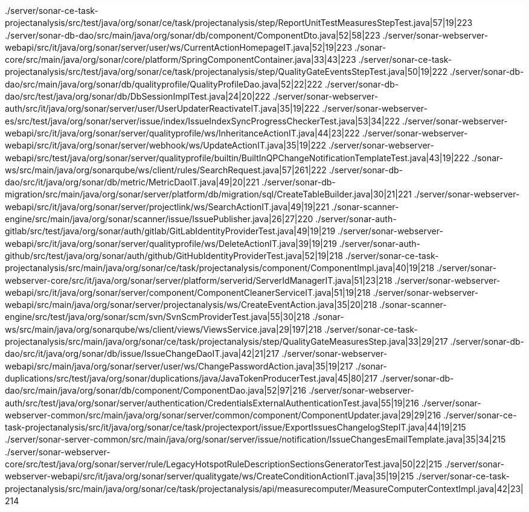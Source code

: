 ./server/sonar-ce-task-projectanalysis/src/test/java/org/sonar/ce/task/projectanalysis/step/ReportUnitTestMeasuresStepTest.java|57|19|223
./server/sonar-db-dao/src/main/java/org/sonar/db/component/ComponentDto.java|52|58|223
./server/sonar-webserver-webapi/src/it/java/org/sonar/server/user/ws/CurrentActionHomepageIT.java|52|19|223
./sonar-core/src/main/java/org/sonar/core/platform/SpringComponentContainer.java|33|43|223
./server/sonar-ce-task-projectanalysis/src/test/java/org/sonar/ce/task/projectanalysis/step/QualityGateEventsStepTest.java|50|19|222
./server/sonar-db-dao/src/main/java/org/sonar/db/qualityprofile/QualityProfileDao.java|52|22|222
./server/sonar-db-dao/src/test/java/org/sonar/db/DbSessionImplTest.java|24|20|222
./server/sonar-webserver-auth/src/it/java/org/sonar/server/user/UserUpdaterReactivateIT.java|35|19|222
./server/sonar-webserver-es/src/test/java/org/sonar/server/issue/index/IssueIndexSyncProgressCheckerTest.java|53|34|222
./server/sonar-webserver-webapi/src/it/java/org/sonar/server/qualityprofile/ws/InheritanceActionIT.java|44|23|222
./server/sonar-webserver-webapi/src/it/java/org/sonar/server/webhook/ws/UpdateActionIT.java|35|19|222
./server/sonar-webserver-webapi/src/test/java/org/sonar/server/qualityprofile/builtin/BuiltInQPChangeNotificationTemplateTest.java|43|19|222
./sonar-ws/src/main/java/org/sonarqube/ws/client/rules/SearchRequest.java|57|261|222
./server/sonar-db-dao/src/it/java/org/sonar/db/metric/MetricDaoIT.java|49|20|221
./server/sonar-db-migration/src/main/java/org/sonar/server/platform/db/migration/sql/CreateTableBuilder.java|30|21|221
./server/sonar-webserver-webapi/src/it/java/org/sonar/server/projectlink/ws/SearchActionIT.java|49|19|221
./sonar-scanner-engine/src/main/java/org/sonar/scanner/issue/IssuePublisher.java|26|27|220
./server/sonar-auth-gitlab/src/test/java/org/sonar/auth/gitlab/GitLabIdentityProviderTest.java|49|19|219
./server/sonar-webserver-webapi/src/it/java/org/sonar/server/qualityprofile/ws/DeleteActionIT.java|39|19|219
./server/sonar-auth-github/src/test/java/org/sonar/auth/github/GitHubIdentityProviderTest.java|52|19|218
./server/sonar-ce-task-projectanalysis/src/main/java/org/sonar/ce/task/projectanalysis/component/ComponentImpl.java|40|19|218
./server/sonar-webserver-core/src/it/java/org/sonar/server/platform/serverid/ServerIdManagerIT.java|51|23|218
./server/sonar-webserver-webapi/src/it/java/org/sonar/server/component/ComponentCleanerServiceIT.java|51|19|218
./server/sonar-webserver-webapi/src/main/java/org/sonar/server/projectanalysis/ws/CreateEventAction.java|35|20|218
./sonar-scanner-engine/src/test/java/org/sonar/scm/svn/SvnScmProviderTest.java|55|30|218
./sonar-ws/src/main/java/org/sonarqube/ws/client/views/ViewsService.java|29|197|218
./server/sonar-ce-task-projectanalysis/src/main/java/org/sonar/ce/task/projectanalysis/step/QualityGateMeasuresStep.java|33|29|217
./server/sonar-db-dao/src/it/java/org/sonar/db/issue/IssueChangeDaoIT.java|42|21|217
./server/sonar-webserver-webapi/src/main/java/org/sonar/server/user/ws/ChangePasswordAction.java|35|19|217
./sonar-duplications/src/test/java/org/sonar/duplications/java/JavaTokenProducerTest.java|45|80|217
./server/sonar-db-dao/src/main/java/org/sonar/db/component/ComponentDao.java|52|97|216
./server/sonar-webserver-auth/src/test/java/org/sonar/server/authentication/CredentialsExternalAuthenticationTest.java|55|19|216
./server/sonar-webserver-common/src/main/java/org/sonar/server/common/component/ComponentUpdater.java|29|29|216
./server/sonar-ce-task-projectanalysis/src/it/java/org/sonar/ce/task/projectexport/issue/ExportIssuesChangelogStepIT.java|44|19|215
./server/sonar-server-common/src/main/java/org/sonar/server/issue/notification/IssueChangesEmailTemplate.java|35|34|215
./server/sonar-webserver-core/src/test/java/org/sonar/server/rule/LegacyHotspotRuleDescriptionSectionsGeneratorTest.java|50|22|215
./server/sonar-webserver-webapi/src/it/java/org/sonar/server/qualitygate/ws/CreateConditionActionIT.java|35|19|215
./server/sonar-ce-task-projectanalysis/src/main/java/org/sonar/ce/task/projectanalysis/api/measurecomputer/MeasureComputerContextImpl.java|42|23|214